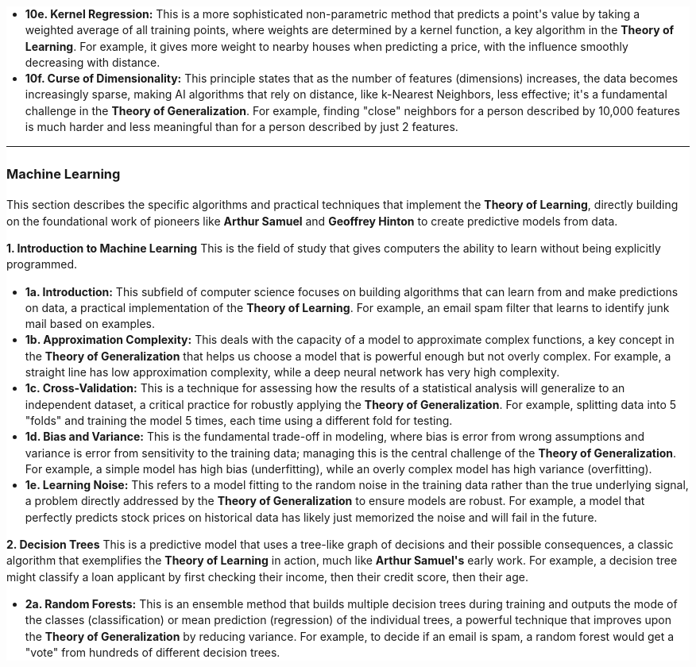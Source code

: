 *   **10e. Kernel Regression:** This is a more sophisticated non-parametric method that predicts a point's value by taking a weighted average of all training points, where weights are determined by a kernel function, a key algorithm in the **Theory of Learning**. For example, it gives more weight to nearby houses when predicting a price, with the influence smoothly decreasing with distance.
*   **10f. Curse of Dimensionality:** This principle states that as the number of features (dimensions) increases, the data becomes increasingly sparse, making AI algorithms that rely on distance, like k-Nearest Neighbors, less effective; it's a fundamental challenge in the **Theory of Generalization**. For example, finding "close" neighbors for a person described by 10,000 features is much harder and less meaningful than for a person described by just 2 features.

---

### **Machine Learning**

This section describes the specific algorithms and practical techniques that implement the **Theory of Learning**, directly building on the foundational work of pioneers like **Arthur Samuel** and **Geoffrey Hinton** to create predictive models from data.

**1. Introduction to Machine Learning**
This is the field of study that gives computers the ability to learn without being explicitly programmed.

*   **1a. Introduction:** This subfield of computer science focuses on building algorithms that can learn from and make predictions on data, a practical implementation of the **Theory of Learning**. For example, an email spam filter that learns to identify junk mail based on examples.
*   **1b. Approximation Complexity:** This deals with the capacity of a model to approximate complex functions, a key concept in the **Theory of Generalization** that helps us choose a model that is powerful enough but not overly complex. For example, a straight line has low approximation complexity, while a deep neural network has very high complexity.
*   **1c. Cross-Validation:** This is a technique for assessing how the results of a statistical analysis will generalize to an independent dataset, a critical practice for robustly applying the **Theory of Generalization**. For example, splitting data into 5 "folds" and training the model 5 times, each time using a different fold for testing.
*   **1d. Bias and Variance:** This is the fundamental trade-off in modeling, where bias is error from wrong assumptions and variance is error from sensitivity to the training data; managing this is the central challenge of the **Theory of Generalization**. For example, a simple model has high bias (underfitting), while an overly complex model has high variance (overfitting).
*   **1e. Learning Noise:** This refers to a model fitting to the random noise in the training data rather than the true underlying signal, a problem directly addressed by the **Theory of Generalization** to ensure models are robust. For example, a model that perfectly predicts stock prices on historical data has likely just memorized the noise and will fail in the future.

**2. Decision Trees**
This is a predictive model that uses a tree-like graph of decisions and their possible consequences, a classic algorithm that exemplifies the **Theory of Learning** in action, much like **Arthur Samuel's** early work. For example, a decision tree might classify a loan applicant by first checking their income, then their credit score, then their age.

*   **2a. Random Forests:** This is an ensemble method that builds multiple decision trees during training and outputs the mode of the classes (classification) or mean prediction (regression) of the individual trees, a powerful technique that improves upon the **Theory of Generalization** by reducing variance. For example, to decide if an email is spam, a random forest would get a "vote" from hundreds of different decision trees.
